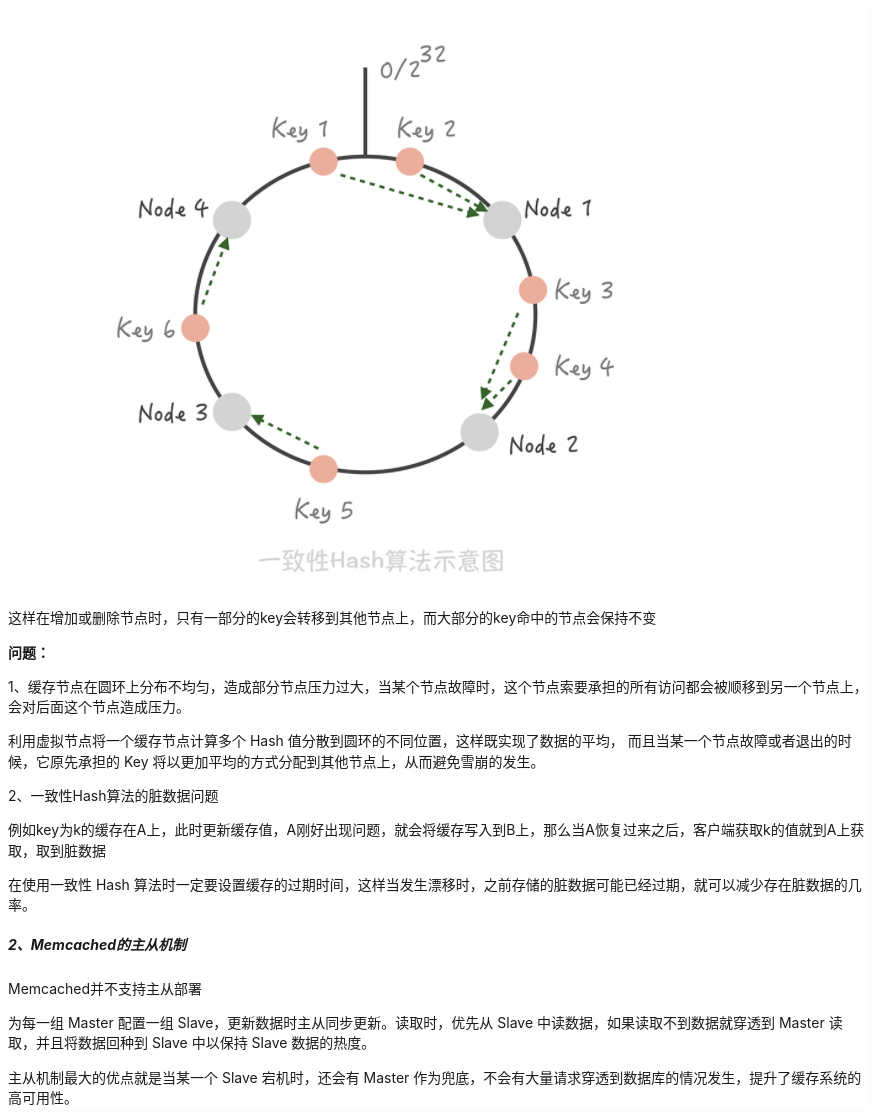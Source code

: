 ![1639361987573](typora-user-images/1639361987573.png)

这样在增加或删除节点时，只有一部分的key会转移到其他节点上，而大部分的key命中的节点会保持不变


**问题：**

1、缓存节点在圆环上分布不均匀，造成部分节点压力过大，当某个节点故障时，这个节点索要承担的所有访问都会被顺移到另一个节点上，会对后面这个节点造成压力。

利用虚拟节点将一个缓存节点计算多个 Hash 值分散到圆环的不同位置，这样既实现了数据的平均，
而且当某一个节点故障或者退出的时候，它原先承担的 Key 将以更加平均的方式分配到其他节点上，从而避免雪崩的发生。

2、一致性Hash算法的脏数据问题

例如key为k的缓存在A上，此时更新缓存值，A刚好出现问题，就会将缓存写入到B上，那么当A恢复过来之后，客户端获取k的值就到A上获取，取到脏数据

在使用一致性 Hash 算法时一定要设置缓存的过期时间，这样当发生漂移时，之前存储的脏数据可能已经过期，就可以减少存在脏数据的几率。



##### 2、Memcached的主从机制

Memcached并不支持主从部署

为每一组 Master 配置一组 Slave，更新数据时主从同步更新。读取时，优先从 Slave 中读数据，如果读取不到数据就穿透到 Master 读取，并且将数据回种到 Slave 中以保持 Slave 数据的热度。

主从机制最大的优点就是当某一个 Slave 宕机时，还会有 Master 作为兜底，不会有大量请求穿透到数据库的情况发生，提升了缓存系统的高可用性。
